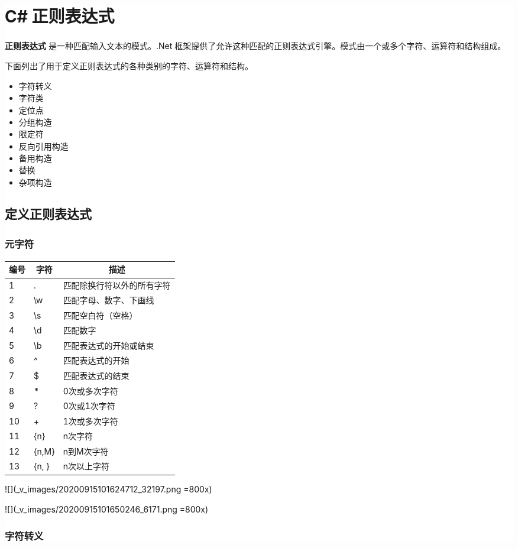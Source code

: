 # C# 正则表达式

**正则表达式** 是一种匹配输入文本的模式。.Net 框架提供了允许这种匹配的正则表达式引擎。模式由一个或多个字符、运算符和结构组成。

下面列出了用于定义正则表达式的各种类别的字符、运算符和结构。

-   字符转义
-   字符类
-   定位点
-   分组构造
-   限定符
-   反向引用构造
-   备用构造
-   替换
-   杂项构造

## 定义正则表达式

### 元字符

| 编号 | 字符  |           描述           |
| ---- | ----- | ------------------------ |
| 1    | .     | 匹配除换行符以外的所有字符 |
| 2    | \\w   | 匹配字母、数字、下画线     |
| 3    | \\s   | 匹配空白符（空格）        |
| 4    | \\d   | 匹配数字                 |
| 5    | \\b   | 匹配表达式的开始或结束     |
| 6    | ^     | 匹配表达式的开始          |
| 7    | $     | 匹配表达式的结束          |
| 8    | *     | 0次或多次字符             |
| 9    | ?     | 0次或1次字符              |
| 10   | +     | 1次或多次字符             |
| 11   | {n}   | n次字符                  |
| 12   | {n,M} | n到M次字符               |
| 13   | {n, } | n次以上字符               |


![](_v_images/20200915101624712_32197.png =800x)

![](_v_images/20200915101650246_6171.png =800x)
### 字符转义
